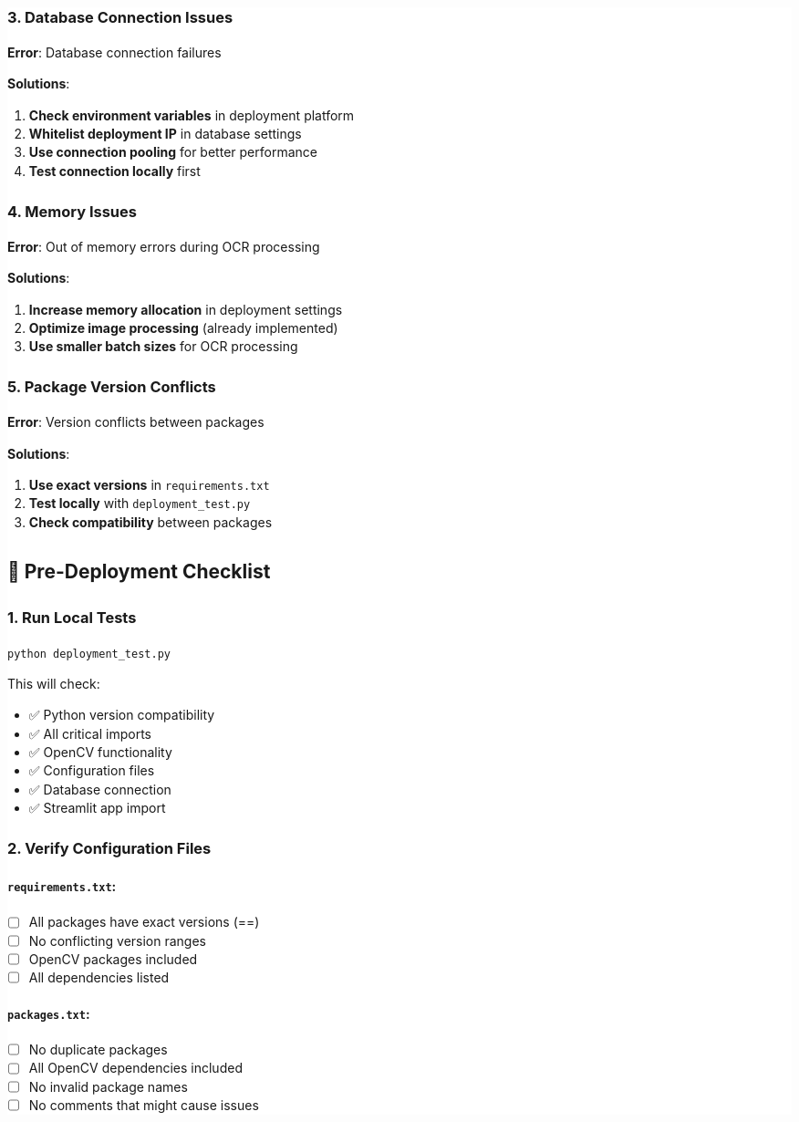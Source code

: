 ### 3. Database Connection Issues
**Error**: Database connection failures

**Solutions**:
1. **Check environment variables** in deployment platform
2. **Whitelist deployment IP** in database settings
3. **Use connection pooling** for better performance
4. **Test connection locally** first

### 4. Memory Issues
**Error**: Out of memory errors during OCR processing

**Solutions**:
1. **Increase memory allocation** in deployment settings
2. **Optimize image processing** (already implemented)
3. **Use smaller batch sizes** for OCR processing

### 5. Package Version Conflicts
**Error**: Version conflicts between packages

**Solutions**:
1. **Use exact versions** in `requirements.txt`
2. **Test locally** with `deployment_test.py`
3. **Check compatibility** between packages

## 🔧 Pre-Deployment Checklist

### 1. Run Local Tests
```bash
python deployment_test.py
```

This will check:
- ✅ Python version compatibility
- ✅ All critical imports
- ✅ OpenCV functionality
- ✅ Configuration files
- ✅ Database connection
- ✅ Streamlit app import

### 2. Verify Configuration Files

#### `requirements.txt`:
- [ ] All packages have exact versions (==)
- [ ] No conflicting version ranges
- [ ] OpenCV packages included
- [ ] All dependencies listed

#### `packages.txt`:
- [ ] No duplicate packages
- [ ] All OpenCV dependencies included
- [ ] No invalid package names
- [ ] No comments that might cause issues
